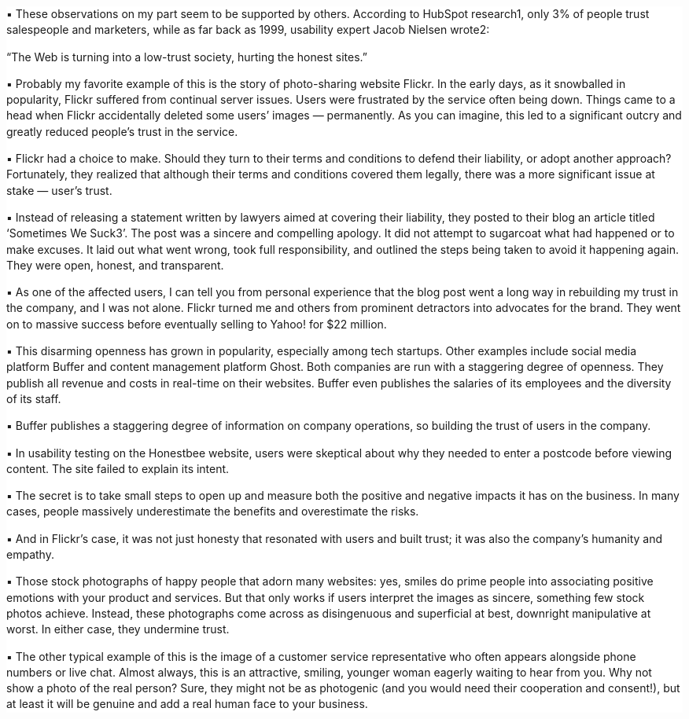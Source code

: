 ▪ These observations on my part seem to be supported by others. According to HubSpot research1, only 3% of people trust salespeople and marketers, while as far back as 1999, usability expert Jacob Nielsen wrote2:

“The Web is turning into a low-trust society, hurting the honest sites.”

▪ Probably my favorite example of this is the story of photo-sharing website Flickr. In the early days, as it snowballed in popularity, Flickr suffered from continual server issues. Users were frustrated by the service often being down. Things came to a head when Flickr accidentally deleted some users’ images — permanently. As you can imagine, this led to a significant outcry and greatly reduced people’s trust in the service.

▪ Flickr had a choice to make. Should they turn to their terms and conditions to defend their liability, or adopt another approach? Fortunately, they realized that although their terms and conditions covered them legally, there was a more significant issue at stake — user’s trust.

▪ Instead of releasing a statement written by lawyers aimed at covering their liability, they posted to their blog an article titled ‘Sometimes We Suck3’. The post was a sincere and compelling apology. It did not attempt to sugarcoat what had happened or to make excuses. It laid out what went wrong, took full responsibility, and outlined the steps being taken to avoid it happening again. They were open, honest, and transparent.

▪ As one of the affected users, I can tell you from personal experience that the blog post went a long way in rebuilding my trust in the company, and I was not alone. Flickr turned me and others from prominent detractors into advocates for the brand. They went on to massive success before eventually selling to Yahoo! for $22 million.

▪ This disarming openness has grown in popularity, especially among tech startups. Other examples include social media platform Buffer and content management platform Ghost. Both companies are run with a staggering degree of openness. They publish all revenue and costs in real-time on their websites. Buffer even publishes the salaries of its employees and the diversity of its staff.

▪ Buffer publishes a staggering degree of information on company operations, so building the trust of users in the company.

▪ In usability testing on the Honestbee website, users were skeptical about why they needed to enter a postcode before viewing content. The site failed to explain its intent.

▪ The secret is to take small steps to open up and measure both the positive and negative impacts it has on the business. In many cases, people massively underestimate the benefits and overestimate the risks.

▪ And in Flickr’s case, it was not just honesty that resonated with users and built trust; it was also the company’s humanity and empathy.

▪ Those stock photographs of happy people that adorn many websites: yes, smiles do prime people into associating positive emotions with your product and services. But that only works if users interpret the images as sincere, something few stock photos achieve. Instead, these photographs come across as disingenuous and superficial at best, downright manipulative at worst. In either case, they undermine trust.

▪ The other typical example of this is the image of a customer service representative who often appears alongside phone numbers or live chat. Almost always, this is an attractive, smiling, younger woman eagerly waiting to hear from you. Why not show a photo of the real person? Sure, they might not be as photogenic (and you would need their cooperation and consent!), but at least it will be genuine and add a real human face to your business.
